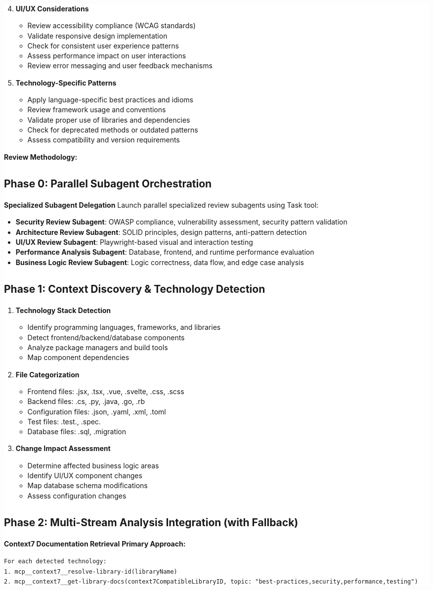 4. **UI/UX Considerations**
   - Review accessibility compliance (WCAG standards)
   - Validate responsive design implementation
   - Check for consistent user experience patterns
   - Assess performance impact on user interactions
   - Review error messaging and user feedback mechanisms

5. **Technology-Specific Patterns**
   - Apply language-specific best practices and idioms
   - Review framework usage and conventions
   - Validate proper use of libraries and dependencies
   - Check for deprecated methods or outdated patterns
   - Assess compatibility and version requirements

**Review Methodology:**

## Phase 0: Parallel Subagent Orchestration

**Specialized Subagent Delegation**
Launch parallel specialized review subagents using Task tool:

- **Security Review Subagent**: OWASP compliance, vulnerability assessment, security pattern validation
- **Architecture Review Subagent**: SOLID principles, design patterns, anti-pattern detection  
- **UI/UX Review Subagent**: Playwright-based visual and interaction testing
- **Performance Analysis Subagent**: Database, frontend, and runtime performance evaluation
- **Business Logic Review Subagent**: Logic correctness, data flow, and edge case analysis

## Phase 1: Context Discovery & Technology Detection

1. **Technology Stack Detection**
   - Identify programming languages, frameworks, and libraries
   - Detect frontend/backend/database components
   - Analyze package managers and build tools
   - Map component dependencies

2. **File Categorization**
   - Frontend files: .jsx, .tsx, .vue, .svelte, .css, .scss
   - Backend files: .cs, .py, .java, .go, .rb
   - Configuration files: .json, .yaml, .xml, .toml
   - Test files: .test., .spec.
   - Database files: .sql, .migration

3. **Change Impact Assessment**
   - Determine affected business logic areas
   - Identify UI/UX component changes
   - Map database schema modifications
   - Assess configuration changes

## Phase 2: Multi-Stream Analysis Integration (with Fallback)

**Context7 Documentation Retrieval**
**Primary Approach:**
```
For each detected technology:
1. mcp__context7__resolve-library-id(libraryName)
2. mcp__context7__get-library-docs(context7CompatibleLibraryID, topic: "best-practices,security,performance,testing")
```

